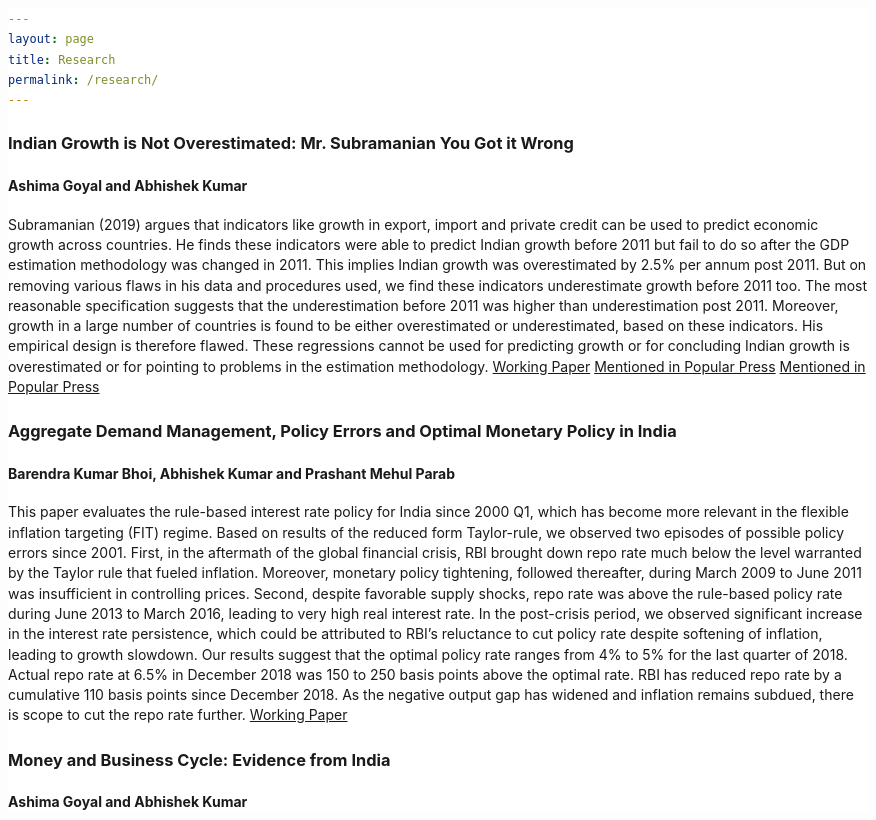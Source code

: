 ```yaml
---
layout: page
title: Research
permalink: /research/
---
```


### Indian Growth is Not Overestimated: Mr. Subramanian You Got it Wrong
#### Ashima Goyal and Abhishek Kumar
Subramanian (2019) argues that indicators like growth in export, import and private credit can be used to predict economic growth across countries. He finds these indicators were able to predict Indian growth before 2011 but fail to do so after the GDP estimation methodology was changed in 2011. This implies Indian growth was overestimated by 2.5% per annum post 2011. But on removing various flaws in his data and procedures used, we find these indicators underestimate growth before 2011 too. The most reasonable specification suggests that the underestimation before 2011 was higher than underestimation post 2011. Moreover, growth in a large number of countries is found to be either overestimated or underestimated, based on these indicators. His empirical design is therefore flawed. These regressions cannot be used for predicting growth or for concluding Indian growth is overestimated or for pointing to problems in the estimation methodology.
[Working Paper](http://www.igidr.ac.in/pdf/publication/WP-2019-019.pdf)   [Mentioned in Popular Press](https://www.google.com/url?q=https%3A%2F%2Fwww.bloomberg.com%2Fnews%2Farticles%2F2019-06-20%2Feconomists-slug-it-out-as-debate-rages-over-india-s-gdp-data&sa=D&sntz=1&usg=AFQjCNFsTz0kxX6O-go0beZQ8HE_flcSsg)   [Mentioned in Popular Press](https://www.google.com/url?q=https%3A%2F%2Findianexpress.com%2Farticle%2Fopinion%2Fcolumns%2Fgdp-data-former-chief-economic-adviser-arvind-subramanian-modi-government-pmeac-nsc-5821509%2F&sa=D&sntz=1&usg=AFQjCNGiSAP5zk-S9g-kGluV-TnhfKd9ug)

### Aggregate Demand Management, Policy Errors and Optimal Monetary Policy in India
#### Barendra Kumar Bhoi, Abhishek Kumar and Prashant Mehul Parab
This paper evaluates the rule-based interest rate policy for India since 2000 Q1, which has become more relevant in the flexible inflation targeting (FIT) regime. Based on results of the reduced form Taylor-rule, we observed two episodes of possible policy errors since 2001. First, in the aftermath of the global financial crisis, RBI brought down repo rate much below the level warranted by the Taylor rule that fueled inflation. Moreover, monetary policy tightening, followed thereafter, during March 2009 to June 2011 was insufficient in controlling prices. Second, despite favorable supply shocks, repo rate was above the rule-based policy rate during June 2013 to March 2016, leading to very high real interest rate. In the post-crisis period, we observed significant increase in the interest rate persistence, which could be attributed to RBI’s reluctance to cut policy rate despite softening of inflation, leading to growth slowdown. Our results suggest that the optimal policy rate ranges from 4% to 5% for the last quarter of 2018. Actual repo rate at 6.5% in December 2018 was 150 to 250 basis points above the optimal rate. RBI has reduced repo rate by a cumulative 110 basis points since December 2018. As the negative output gap has widened and inflation remains subdued, there is scope to cut the repo rate further.
[Working Paper](http://www.igidr.ac.in/pdf/publication/WP-2019-029.pdf)


### Money and Business Cycle: Evidence from India 
#### Ashima Goyal and Abhishek Kumar